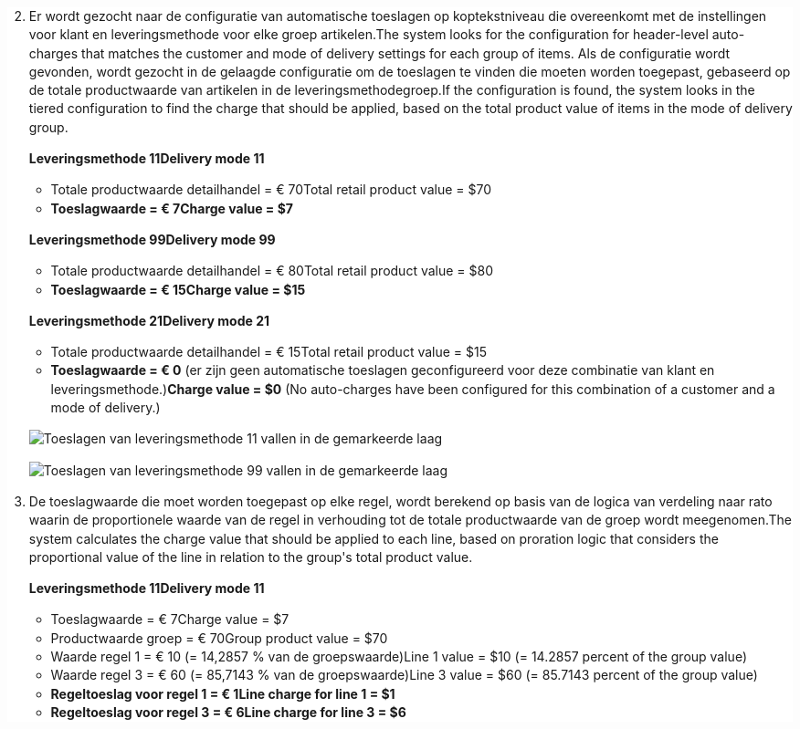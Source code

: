 2. <span data-ttu-id="97517-212">Er wordt gezocht naar de configuratie van automatische toeslagen op koptekstniveau die overeenkomt met de instellingen voor klant en leveringsmethode voor elke groep artikelen.</span><span class="sxs-lookup"><span data-stu-id="97517-212">The system looks for the configuration for header-level auto-charges that matches the customer and mode of delivery settings for each group of items.</span></span> <span data-ttu-id="97517-213">Als de configuratie wordt gevonden, wordt gezocht in de gelaagde configuratie om de toeslagen te vinden die moeten worden toegepast, gebaseerd op de totale productwaarde van artikelen in de leveringsmethodegroep.</span><span class="sxs-lookup"><span data-stu-id="97517-213">If the configuration is found, the system looks in the tiered configuration to find the charge that should be applied, based on the total product value of items in the mode of delivery group.</span></span>

    <span data-ttu-id="97517-214">**Leveringsmethode 11**</span><span class="sxs-lookup"><span data-stu-id="97517-214">**Delivery mode 11**</span></span>

    - <span data-ttu-id="97517-215">Totale productwaarde detailhandel = € 70</span><span class="sxs-lookup"><span data-stu-id="97517-215">Total retail product value = $70</span></span>
    - <span data-ttu-id="97517-216">**Toeslagwaarde = € 7**</span><span class="sxs-lookup"><span data-stu-id="97517-216">**Charge value = $7**</span></span>

    <span data-ttu-id="97517-217">**Leveringsmethode 99**</span><span class="sxs-lookup"><span data-stu-id="97517-217">**Delivery mode 99**</span></span>

    - <span data-ttu-id="97517-218">Totale productwaarde detailhandel = € 80</span><span class="sxs-lookup"><span data-stu-id="97517-218">Total retail product value = $80</span></span>
    - <span data-ttu-id="97517-219">**Toeslagwaarde = € 15**</span><span class="sxs-lookup"><span data-stu-id="97517-219">**Charge value = $15**</span></span>

    <span data-ttu-id="97517-220">**Leveringsmethode 21**</span><span class="sxs-lookup"><span data-stu-id="97517-220">**Delivery mode 21**</span></span>

    - <span data-ttu-id="97517-221">Totale productwaarde detailhandel = € 15</span><span class="sxs-lookup"><span data-stu-id="97517-221">Total retail product value = $15</span></span>
    - <span data-ttu-id="97517-222">**Toeslagwaarde = € 0** (er zijn geen automatische toeslagen geconfigureerd voor deze combinatie van klant en leveringsmethode.)</span><span class="sxs-lookup"><span data-stu-id="97517-222">**Charge value = $0** (No auto-charges have been configured for this combination of a customer and a mode of delivery.)</span></span>

    ![Toeslagen van leveringsmethode 11 vallen in de gemarkeerde laag](media/step2mode11.png)

    ![Toeslagen van leveringsmethode 99 vallen in de gemarkeerde laag](media/step2mode99.png)

3. <span data-ttu-id="97517-225">De toeslagwaarde die moet worden toegepast op elke regel, wordt berekend op basis van de logica van verdeling naar rato waarin de proportionele waarde van de regel in verhouding tot de totale productwaarde van de groep wordt meegenomen.</span><span class="sxs-lookup"><span data-stu-id="97517-225">The system calculates the charge value that should be applied to each line, based on proration logic that considers the proportional value of the line in relation to the group's total product value.</span></span>

    <span data-ttu-id="97517-226">**Leveringsmethode 11**</span><span class="sxs-lookup"><span data-stu-id="97517-226">**Delivery mode 11**</span></span>

    - <span data-ttu-id="97517-227">Toeslagwaarde = € 7</span><span class="sxs-lookup"><span data-stu-id="97517-227">Charge value = $7</span></span>
    - <span data-ttu-id="97517-228">Productwaarde groep = € 70</span><span class="sxs-lookup"><span data-stu-id="97517-228">Group product value = $70</span></span>
    - <span data-ttu-id="97517-229">Waarde regel 1 = € 10 (= 14,2857 % van de groepswaarde)</span><span class="sxs-lookup"><span data-stu-id="97517-229">Line 1 value = $10 (= 14.2857 percent of the group value)</span></span>
    - <span data-ttu-id="97517-230">Waarde regel 3 = € 60 (= 85,7143 % van de groepswaarde)</span><span class="sxs-lookup"><span data-stu-id="97517-230">Line 3 value = $60 (= 85.7143 percent of the group value)</span></span>
    - <span data-ttu-id="97517-231">**Regeltoeslag voor regel 1 = € 1**</span><span class="sxs-lookup"><span data-stu-id="97517-231">**Line charge for line 1 = $1**</span></span>
    - <span data-ttu-id="97517-232">**Regeltoeslag voor regel 3 = € 6**</span><span class="sxs-lookup"><span data-stu-id="97517-232">**Line charge for line 3 = $6**</span></span>
